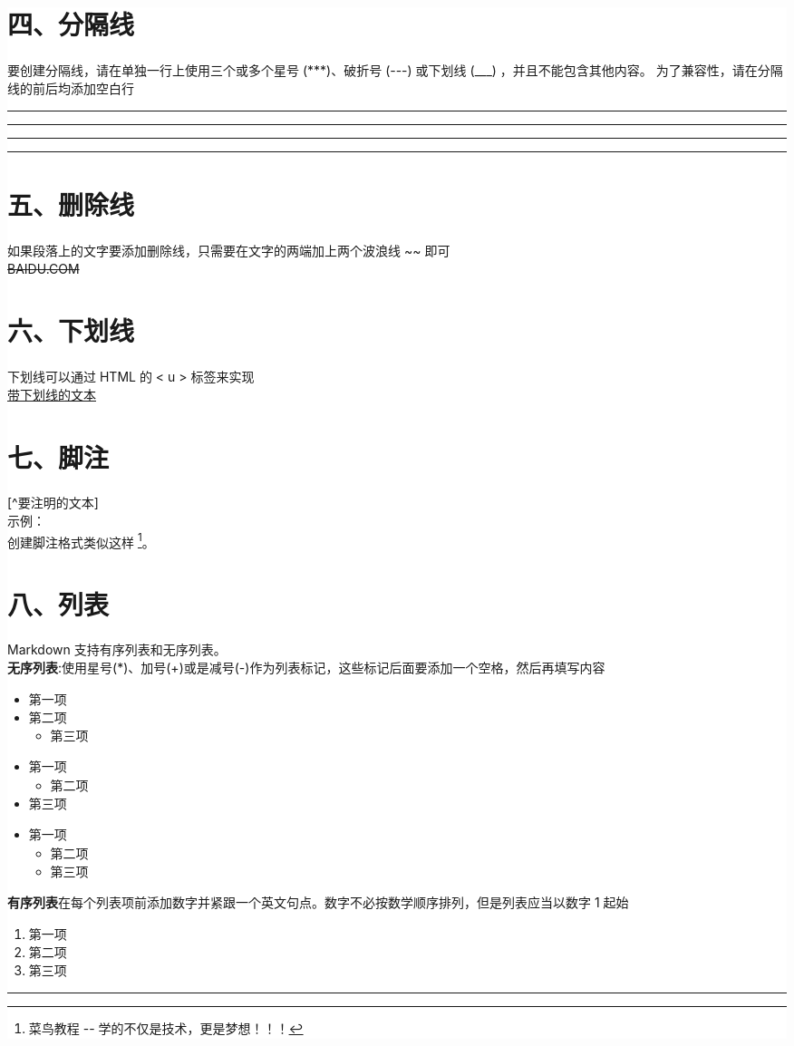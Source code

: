 
# 四、分隔线
要创建分隔线，请在单独一行上使用三个或多个星号 (***)、破折号 (---) 或下划线 (___) ，并且不能包含其他内容。 为了兼容性，请在分隔线的前后均添加空白行

***

* * *

---

- - -


# 五、删除线
如果段落上的文字要添加删除线，只需要在文字的两端加上两个波浪线 ~~ 即可  
~~BAIDU.COM~~

# 六、下划线
下划线可以通过 HTML 的 < u > 标签来实现  
<u>带下划线的文本</u>

# 七、脚注
[^要注明的文本]  
示例：  
创建脚注格式类似这样 [^RUNOOB]。
[^RUNOOB]: 菜鸟教程 -- 学的不仅是技术，更是梦想！！！

# 八、列表
Markdown 支持有序列表和无序列表。  
**无序列表**:使用星号(*)、加号(+)或是减号(-)作为列表标记，这些标记后面要添加一个空格，然后再填写内容  

* 第一项
* 第二项
  * 第三项

+ 第一项
    + 第二项
+ 第三项

- 第一项
  - 第二项
  - 第三项
 
**有序列表**在每个列表项前添加数字并紧跟一个英文句点。数字不必按数学顺序排列，但是列表应当以数字 1 起始

1. 第一项
2. 第二项
3. 第三项

***


[1]: http://www.google.com/
[google]: http://www.google.com